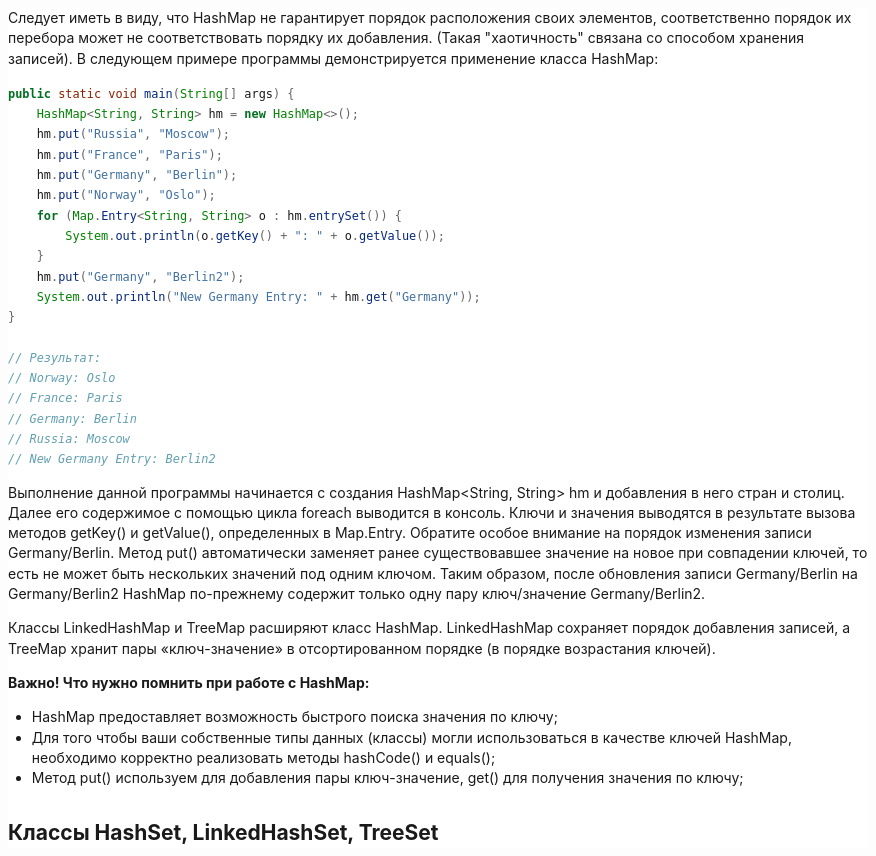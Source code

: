 Следует иметь в виду, что HashMap не гарантирует порядок расположения
своих элементов, соответственно порядок их перебора может не
соответствовать порядку их добавления. (Такая "хаотичность" связана со
способом хранения записей). В следующем примере программы
демонстрируется применение класса HashMap:

```java
public static void main(String[] args) {
    HashMap<String, String> hm = new HashMap<>();
    hm.put("Russia", "Moscow");
    hm.put("France", "Paris");
    hm.put("Germany", "Berlin");
    hm.put("Norway", "Oslo");
    for (Map.Entry<String, String> o : hm.entrySet()) {
        System.out.println(o.getKey() + ": " + o.getValue());
    }
    hm.put("Germany", "Berlin2");
    System.out.println("New Germany Entry: " + hm.get("Germany"));
}

// Результат:
// Norway: Oslo
// France: Paris
// Germany: Berlin
// Russia: Moscow
// New Germany Entry: Berlin2
```

Выполнение данной программы начинается с создания HashMap<String,
String> hm и добавления в него стран и столиц. Далее его содержимое с
помощью цикла foreach выводится в консоль. Ключи и значения выводятся в
результате вызова методов getKey() и getValue(), определенных в
Мар.Entry. Обратите особое внимание на порядок изменения записи
Germany/Berlin. Метод put() автоматически заменяет ранее существовавшее
значение на новое при совпадении ключей, то есть не может быть
нескольких значений под одним ключом. Таким образом, после обновления
записи Germany/Berlin на Germany/Berlin2 HashMap по-прежнему содержит
только одну пару ключ/значение Germany/Berlin2.

Классы LinkedHashMap и TreeMap расширяют класс HashMap. LinkedHashMap
сохраняет порядок добавления записей, а TreeMap хранит пары
«ключ-значение» в отсортированном порядке (в порядке возрастания
ключей).

**Важно! Что нужно помнить при работе с HashMap:**

- HashMap предоставляет возможность быстрого поиска значения по ключу;
- Для того чтобы ваши собственные типы данных (классы) могли использоваться в качестве ключей HashMap, необходимо корректно реализовать методы hashCode() и
  equals();
- Метод put() используем для добавления пары ключ-значение, get() для получения значения по ключу;

## Классы HashSet, LinkedHashSet, TreeSet
